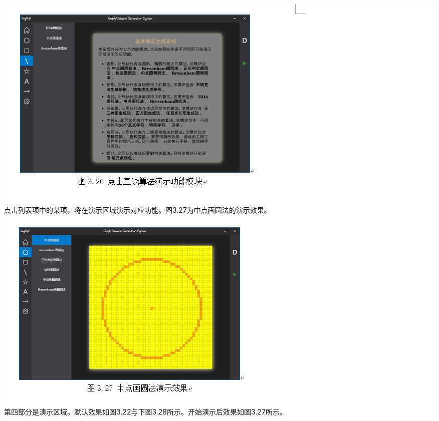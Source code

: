 ![](images\2019-06-10_235433.png)

 

点击列表项中的某项，将在演示区域演示对应功能。图3.27为中点画圆法的演示效果。



 ![](images\2019-06-10_235501.png)

第四部分是演示区域。默认效果如图3.22与下图3.28所示。开始演示后效果如图3.27所示。

 
